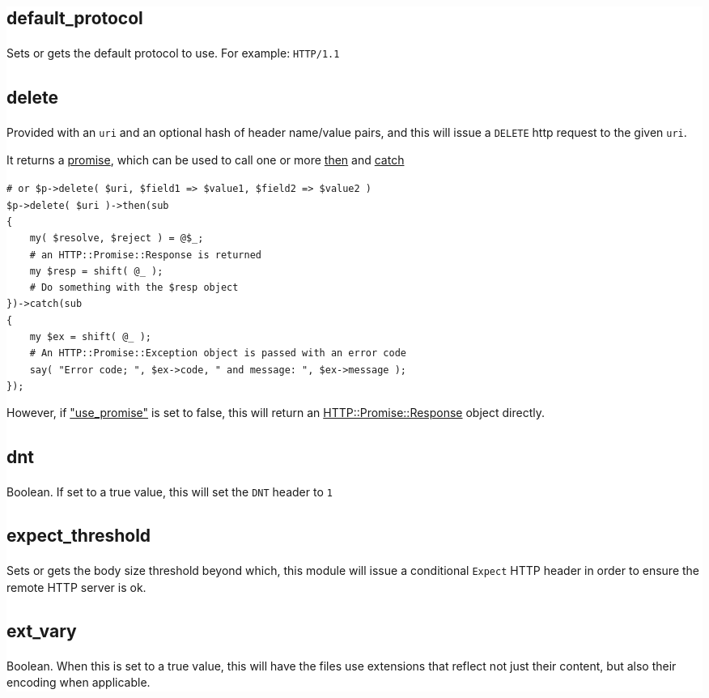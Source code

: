 ## default\_protocol

Sets or gets the default protocol to use. For example: `HTTP/1.1`

## delete

Provided with an `uri` and an optional hash of header name/value pairs, and this will issue a `DELETE` http request to the given `uri`.

It returns a [promise](https://metacpan.org/pod/Promise%3A%3AMe), which can be used to call one or more [then](https://metacpan.org/pod/Promise%3A%3AMe#then) and [catch](https://metacpan.org/pod/Promise%3A%3AMe#catch)

    # or $p->delete( $uri, $field1 => $value1, $field2 => $value2 )
    $p->delete( $uri )->then(sub
    {
        my( $resolve, $reject ) = @$_;
        # an HTTP::Promise::Response is returned
        my $resp = shift( @_ );
        # Do something with the $resp object
    })->catch(sub
    {
        my $ex = shift( @_ );
        # An HTTP::Promise::Exception object is passed with an error code
        say( "Error code; ", $ex->code, " and message: ", $ex->message );
    });

However, if ["use\_promise"](#use_promise) is set to false, this will return an [HTTP::Promise::Response](https://metacpan.org/pod/HTTP%3A%3APromise%3A%3AResponse) object directly.

## dnt

Boolean. If set to a true value, this will set the `DNT` header to `1`

## expect\_threshold

Sets or gets the body size threshold beyond which, this module will issue a conditional `Expect` HTTP header in order to ensure the remote HTTP server is ok.

## ext\_vary

Boolean. When this is set to a true value, this will have the files use extensions that reflect not just their content, but also their encoding when applicable.
